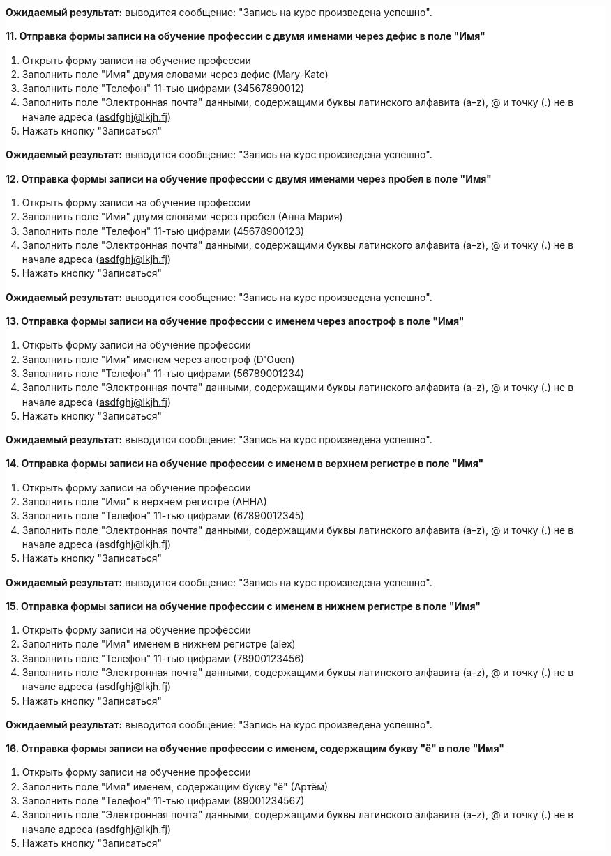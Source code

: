 **Ожидаемый результат:** выводится сообщение: "Запись на курс произведена успешно".


**11. Отправка формы записи на обучение профессии с двумя именами через дефис в поле "Имя"**
1.	Открыть форму записи на обучение профессии
2.	Заполнить поле "Имя"  двумя словами через дефис (Mary-Kate)
3. Заполнить поле "Телефон" 11-тью цифрами (34567890012)
4. Заполнить поле "Электронная почта" данными, содержащими буквы латинского алфавита (a–z), @ и точку (.) не в начале адреса (asdfghj@lkjh.fj)
5.	Нажать кнопку "Записаться"

**Ожидаемый результат:** выводится сообщение: "Запись на курс произведена успешно".


**12. Отправка формы записи на обучение профессии с двумя именами через пробел в поле "Имя"**
1.	Открыть форму записи на обучение профессии
2.	Заполнить поле "Имя"  двумя словами через пробел (Анна Мария)
3. Заполнить поле "Телефон" 11-тью цифрами (45678900123)
4. Заполнить поле "Электронная почта" данными, содержащими буквы латинского алфавита (a–z), @ и точку (.) не в начале адреса (asdfghj@lkjh.fj)
5.	Нажать кнопку "Записаться"

**Ожидаемый результат:** выводится сообщение: "Запись на курс произведена успешно".


**13. Отправка формы записи на обучение профессии с именем через апостроф в поле "Имя"**
1.	Открыть форму записи на обучение профессии
2.	Заполнить поле "Имя"  именем через апостроф (D'Ouen)
3. Заполнить поле "Телефон" 11-тью цифрами (56789001234)
4. Заполнить поле "Электронная почта" данными, содержащими буквы латинского алфавита (a–z), @ и точку (.) не в начале адреса (asdfghj@lkjh.fj)
5.	Нажать кнопку "Записаться"

**Ожидаемый результат:** выводится сообщение: "Запись на курс произведена успешно".


**14. Отправка формы записи на обучение профессии с именем в верхнем регистре в поле "Имя"**
1.	Открыть форму записи на обучение профессии
2.	Заполнить поле "Имя" в верхнем регистре (АННА)
3. Заполнить поле "Телефон" 11-тью цифрами (67890012345)
4. Заполнить поле "Электронная почта" данными, содержащими буквы латинского алфавита (a–z), @ и точку (.) не в начале адреса (asdfghj@lkjh.fj)
5.	Нажать кнопку "Записаться"

**Ожидаемый результат:** выводится сообщение: "Запись на курс произведена успешно".


**15. Отправка формы записи на обучение профессии с именем в нижнем регистре в поле "Имя"**
1.	Открыть форму записи на обучение профессии
2.	Заполнить поле "Имя" именем в нижнем регистре (alex)
3. Заполнить поле "Телефон" 11-тью цифрами (78900123456)
4. Заполнить поле "Электронная почта" данными, содержащими буквы латинского алфавита (a–z), @ и точку (.) не в начале адреса (asdfghj@lkjh.fj)
5.	Нажать кнопку "Записаться"

**Ожидаемый результат:** выводится сообщение: "Запись на курс произведена успешно".


**16. Отправка формы записи на обучение профессии с именем, содержащим букву "ё" в поле "Имя"**
1.	Открыть форму записи на обучение профессии
2.	Заполнить поле "Имя" именем, содержащим букву "ё" (Артём)
3. Заполнить поле "Телефон" 11-тью цифрами (89001234567)
4. Заполнить поле "Электронная почта" данными, содержащими буквы латинского алфавита (a–z), @ и точку (.) не в начале адреса (asdfghj@lkjh.fj)
5.	Нажать кнопку "Записаться"
